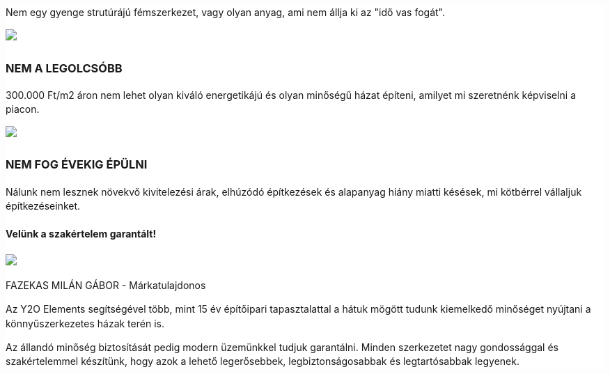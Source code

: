 Nem egy gyenge strutúrájú fémszerkezet, vagy olyan anyag, ami nem állja ki az "idő vas fogát".

![](https://steelhome.hu/wp-content/uploads/2023/01/wedwr.png)

### NEM A LEGOLCSÓBB

300.000 Ft/m2 áron nem lehet olyan kiváló energetikájú és olyan minőségű házat építeni, amilyet mi szeretnénk képviselni a piacon.

![](https://steelhome.hu/wp-content/uploads/2023/01/wwecr.png)

### NEM FOG ÉVEKIG ÉPÜLNI

Nálunk nem lesznek növekvő kivitelezési árak, elhúzódó építkezések és alapanyag hiány miatti késések, mi kötbérrel vállaljuk építkezéseinket.

#### Velünk a szakértelem garantált!

![](https://steelhome.hu/wp-content/uploads/2023/01/Milan_127_2-masolat-836x1024.jpg)

FAZEKAS MILÁN GÁBOR - Márkatulajdonos

Az Y2O Elements segítségével több, mint 15 év építőipari tapasztalattal a hátuk mögött tudunk kiemelkedő minőséget nyújtani a könnyűszerkezetes házak terén is.

Az állandó minőség biztosítását pedig modern üzemünkkel tudjuk garantálni. Minden szerkezetet nagy gondossággal és szakértelemmel készítünk, hogy azok a lehető legerősebbek, legbiztonságosabbak és legtartósabbak legyenek.